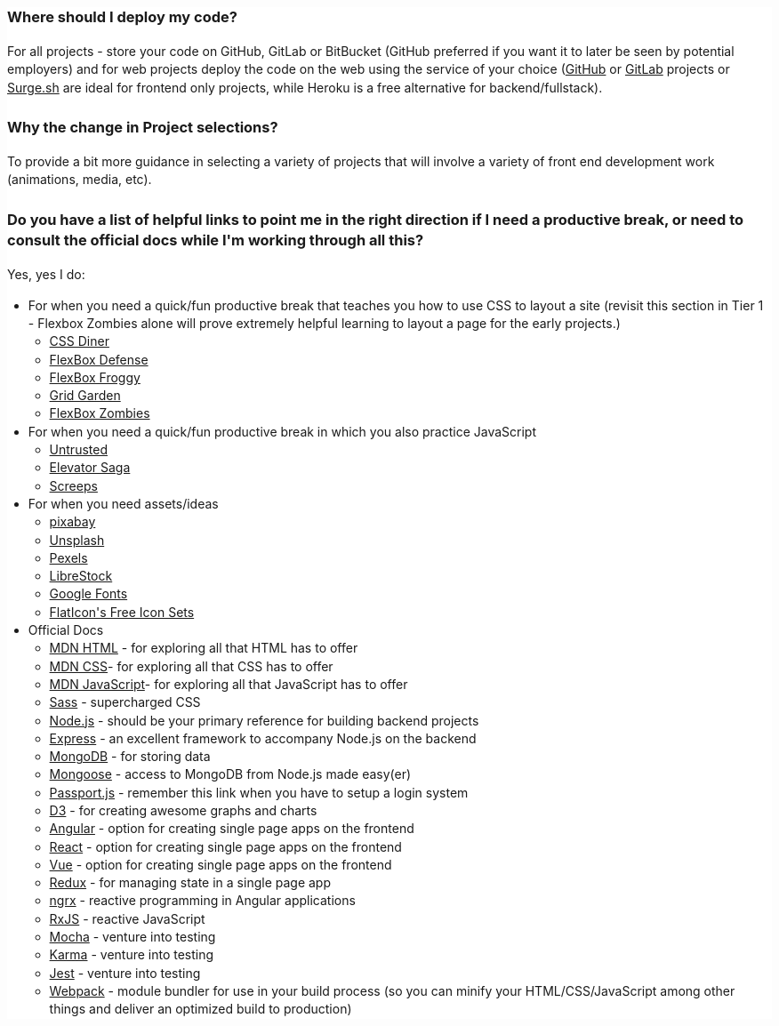### Where should I deploy my code?

For all projects - store your code on GitHub, GitLab or BitBucket (GitHub preferred if you want it to later be seen by potential employers) and for web projects deploy the code on the web using the service of your choice ([GitHub](https://pages.github.com/) or [GitLab](https://about.gitlab.com/features/pages/) projects or [Surge.sh](http://surge.sh/) are ideal for frontend only projects, while Heroku is a free alternative for backend/fullstack).

### Why the change in Project selections?

To provide a bit more guidance in selecting a variety of projects that will involve a variety of front end development work (animations, media, etc).

### Do you have a list of helpful links to point me in the right direction if I need a productive break, or need to consult the official docs while I'm working through all this?

Yes, yes I do:

- For when you need a quick/fun productive break that teaches you how to use CSS to layout a site (revisit this section in Tier 1 - Flexbox Zombies alone will prove extremely helpful learning to layout a page for the early projects.)
  - [CSS Diner](https://flukeout.github.io/)
  - [FlexBox Defense](http://www.flexboxdefense.com/)
  - [FlexBox Froggy](http://flexboxfroggy.com/)
  - [Grid Garden](http://cssgridgarden.com/)
  - [FlexBox Zombies](http://geddski.teachable.com/p/flexbox-zombies)
- For when you need a quick/fun productive break in which you also practice JavaScript
  - [Untrusted](https://alexnisnevich.github.io/untrusted/)
  - [Elevator Saga](http://play.elevatorsaga.com/)
  - [Screeps](https://screeps.com)
- For when you need assets/ideas
  - [pixabay](https://pixabay.com/)
  - [Unsplash](https://unsplash.com/)
  - [Pexels](https://www.pexels.com/)
  - [LibreStock](http://librestock.com/)
  - [Google Fonts](https://fonts.google.com/)
  - [FlatIcon's Free Icon Sets](https://www.flaticon.com/packs?license=selection&order_by=1)
- Official Docs
  - [MDN HTML](https://developer.mozilla.org/en-US/docs/Web/HTML) - for exploring all that HTML has to offer
  - [MDN CSS](https://developer.mozilla.org/en-US/docs/Web/CSS)- for exploring all that CSS has to offer
  - [MDN JavaScript](https://developer.mozilla.org/en-US/docs/Web/JavaScript)- for exploring all that JavaScript has to offer
  - [Sass](http://sass-lang.com/guide) - supercharged CSS
  - [Node.js](https://nodejs.org/en/docs/) - should be your primary reference for building backend projects
  - [Express](https://expressjs.com/) - an excellent framework to accompany Node.js on the backend
  - [MongoDB](https://docs.mongodb.com/) - for storing data
  - [Mongoose](http://mongoosejs.com/) - access to MongoDB from Node.js made easy(er)
  - [Passport.js](http://passportjs.org/) - remember this link when you have to setup a login system
  - [D3](https://d3js.org/) - for creating awesome graphs and charts
  - [Angular](https://angular.io/) - option for creating single page apps on the frontend
  - [React](https://reactjs.org/) - option for creating single page apps on the frontend
  - [Vue](https://vuejs.org/) - option for creating single page apps on the frontend
  - [Redux](http://redux.js.org/) - for managing state in a single page app
  - [ngrx](http://ngrx.github.io/) - reactive programming in Angular applications
  - [RxJS](https://rxjs-dev.firebaseapp.com/guide/overview) - reactive JavaScript
  - [Mocha](https://mochajs.org/) - venture into testing
  - [Karma](https://karma-runner.github.io/1.0/index.html) - venture into testing
  - [Jest](https://facebook.github.io/jest/) - venture into testing
  - [Webpack](https://webpack.github.io/) - module bundler for use in your build process (so you can minify your HTML/CSS/JavaScript among other things and deliver an optimized build to production)